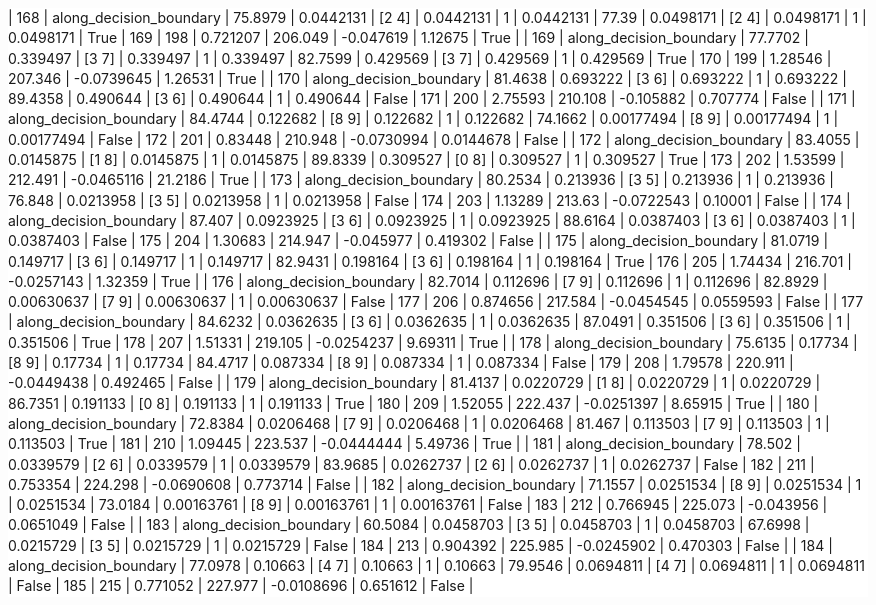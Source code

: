 | 168 | along_decision_boundary |     75.8979 | 0.0442131   | [2 4]    |   0.0442131   |      1 | 0.0442131   |      77.39   | 0.0498171   | [2 4]     |    0.0498171   |       1 | 0.0498171   | True      |    169 |             198 |                0.721207 |              206.049   | -0.047619   |     1.12675     | True            |
| 169 | along_decision_boundary |     77.7702 | 0.339497    | [3 7]    |   0.339497    |      1 | 0.339497    |      82.7599 | 0.429569    | [3 7]     |    0.429569    |       1 | 0.429569    | True      |    170 |             199 |                1.28546  |              207.346   | -0.0739645  |     1.26531     | True            |
| 170 | along_decision_boundary |     81.4638 | 0.693222    | [3 6]    |   0.693222    |      1 | 0.693222    |      89.4358 | 0.490644    | [3 6]     |    0.490644    |       1 | 0.490644    | False     |    171 |             200 |                2.75593  |              210.108   | -0.105882   |     0.707774    | False           |
| 171 | along_decision_boundary |     84.4744 | 0.122682    | [8 9]    |   0.122682    |      1 | 0.122682    |      74.1662 | 0.00177494  | [8 9]     |    0.00177494  |       1 | 0.00177494  | False     |    172 |             201 |                0.83448  |              210.948   | -0.0730994  |     0.0144678   | False           |
| 172 | along_decision_boundary |     83.4055 | 0.0145875   | [1 8]    |   0.0145875   |      1 | 0.0145875   |      89.8339 | 0.309527    | [0 8]     |    0.309527    |       1 | 0.309527    | True      |    173 |             202 |                1.53599  |              212.491   | -0.0465116  |    21.2186      | True            |
| 173 | along_decision_boundary |     80.2534 | 0.213936    | [3 5]    |   0.213936    |      1 | 0.213936    |      76.848  | 0.0213958   | [3 5]     |    0.0213958   |       1 | 0.0213958   | False     |    174 |             203 |                1.13289  |              213.63    | -0.0722543  |     0.10001     | False           |
| 174 | along_decision_boundary |     87.407  | 0.0923925   | [3 6]    |   0.0923925   |      1 | 0.0923925   |      88.6164 | 0.0387403   | [3 6]     |    0.0387403   |       1 | 0.0387403   | False     |    175 |             204 |                1.30683  |              214.947   | -0.045977   |     0.419302    | False           |
| 175 | along_decision_boundary |     81.0719 | 0.149717    | [3 6]    |   0.149717    |      1 | 0.149717    |      82.9431 | 0.198164    | [3 6]     |    0.198164    |       1 | 0.198164    | True      |    176 |             205 |                1.74434  |              216.701   | -0.0257143  |     1.32359     | True            |
| 176 | along_decision_boundary |     82.7014 | 0.112696    | [7 9]    |   0.112696    |      1 | 0.112696    |      82.8929 | 0.00630637  | [7 9]     |    0.00630637  |       1 | 0.00630637  | False     |    177 |             206 |                0.874656 |              217.584   | -0.0454545  |     0.0559593   | False           |
| 177 | along_decision_boundary |     84.6232 | 0.0362635   | [3 6]    |   0.0362635   |      1 | 0.0362635   |      87.0491 | 0.351506    | [3 6]     |    0.351506    |       1 | 0.351506    | True      |    178 |             207 |                1.51331  |              219.105   | -0.0254237  |     9.69311     | True            |
| 178 | along_decision_boundary |     75.6135 | 0.17734     | [8 9]    |   0.17734     |      1 | 0.17734     |      84.4717 | 0.087334    | [8 9]     |    0.087334    |       1 | 0.087334    | False     |    179 |             208 |                1.79578  |              220.911   | -0.0449438  |     0.492465    | False           |
| 179 | along_decision_boundary |     81.4137 | 0.0220729   | [1 8]    |   0.0220729   |      1 | 0.0220729   |      86.7351 | 0.191133    | [0 8]     |    0.191133    |       1 | 0.191133    | True      |    180 |             209 |                1.52055  |              222.437   | -0.0251397  |     8.65915     | True            |
| 180 | along_decision_boundary |     72.8384 | 0.0206468   | [7 9]    |   0.0206468   |      1 | 0.0206468   |      81.467  | 0.113503    | [7 9]     |    0.113503    |       1 | 0.113503    | True      |    181 |             210 |                1.09445  |              223.537   | -0.0444444  |     5.49736     | True            |
| 181 | along_decision_boundary |     78.502  | 0.0339579   | [2 6]    |   0.0339579   |      1 | 0.0339579   |      83.9685 | 0.0262737   | [2 6]     |    0.0262737   |       1 | 0.0262737   | False     |    182 |             211 |                0.753354 |              224.298   | -0.0690608  |     0.773714    | False           |
| 182 | along_decision_boundary |     71.1557 | 0.0251534   | [8 9]    |   0.0251534   |      1 | 0.0251534   |      73.0184 | 0.00163761  | [8 9]     |    0.00163761  |       1 | 0.00163761  | False     |    183 |             212 |                0.766945 |              225.073   | -0.043956   |     0.0651049   | False           |
| 183 | along_decision_boundary |     60.5084 | 0.0458703   | [3 5]    |   0.0458703   |      1 | 0.0458703   |      67.6998 | 0.0215729   | [3 5]     |    0.0215729   |       1 | 0.0215729   | False     |    184 |             213 |                0.904392 |              225.985   | -0.0245902  |     0.470303    | False           |
| 184 | along_decision_boundary |     77.0978 | 0.10663     | [4 7]    |   0.10663     |      1 | 0.10663     |      79.9546 | 0.0694811   | [4 7]     |    0.0694811   |       1 | 0.0694811   | False     |    185 |             215 |                0.771052 |              227.977   | -0.0108696  |     0.651612    | False           |